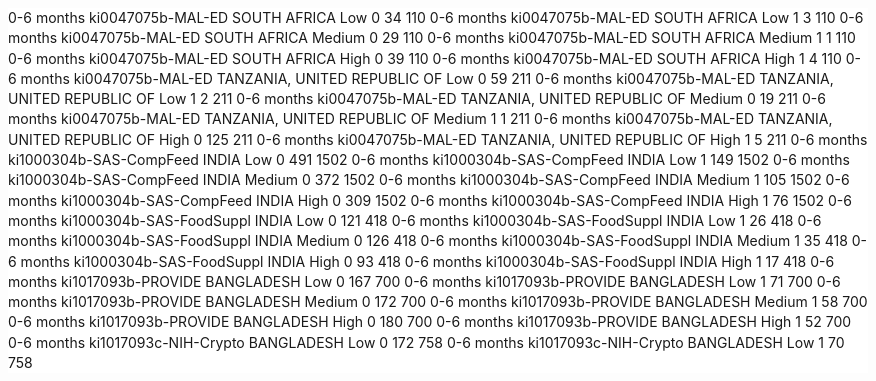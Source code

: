 0-6 months    ki0047075b-MAL-ED          SOUTH AFRICA                   Low                   0       34     110
0-6 months    ki0047075b-MAL-ED          SOUTH AFRICA                   Low                   1        3     110
0-6 months    ki0047075b-MAL-ED          SOUTH AFRICA                   Medium                0       29     110
0-6 months    ki0047075b-MAL-ED          SOUTH AFRICA                   Medium                1        1     110
0-6 months    ki0047075b-MAL-ED          SOUTH AFRICA                   High                  0       39     110
0-6 months    ki0047075b-MAL-ED          SOUTH AFRICA                   High                  1        4     110
0-6 months    ki0047075b-MAL-ED          TANZANIA, UNITED REPUBLIC OF   Low                   0       59     211
0-6 months    ki0047075b-MAL-ED          TANZANIA, UNITED REPUBLIC OF   Low                   1        2     211
0-6 months    ki0047075b-MAL-ED          TANZANIA, UNITED REPUBLIC OF   Medium                0       19     211
0-6 months    ki0047075b-MAL-ED          TANZANIA, UNITED REPUBLIC OF   Medium                1        1     211
0-6 months    ki0047075b-MAL-ED          TANZANIA, UNITED REPUBLIC OF   High                  0      125     211
0-6 months    ki0047075b-MAL-ED          TANZANIA, UNITED REPUBLIC OF   High                  1        5     211
0-6 months    ki1000304b-SAS-CompFeed    INDIA                          Low                   0      491    1502
0-6 months    ki1000304b-SAS-CompFeed    INDIA                          Low                   1      149    1502
0-6 months    ki1000304b-SAS-CompFeed    INDIA                          Medium                0      372    1502
0-6 months    ki1000304b-SAS-CompFeed    INDIA                          Medium                1      105    1502
0-6 months    ki1000304b-SAS-CompFeed    INDIA                          High                  0      309    1502
0-6 months    ki1000304b-SAS-CompFeed    INDIA                          High                  1       76    1502
0-6 months    ki1000304b-SAS-FoodSuppl   INDIA                          Low                   0      121     418
0-6 months    ki1000304b-SAS-FoodSuppl   INDIA                          Low                   1       26     418
0-6 months    ki1000304b-SAS-FoodSuppl   INDIA                          Medium                0      126     418
0-6 months    ki1000304b-SAS-FoodSuppl   INDIA                          Medium                1       35     418
0-6 months    ki1000304b-SAS-FoodSuppl   INDIA                          High                  0       93     418
0-6 months    ki1000304b-SAS-FoodSuppl   INDIA                          High                  1       17     418
0-6 months    ki1017093b-PROVIDE         BANGLADESH                     Low                   0      167     700
0-6 months    ki1017093b-PROVIDE         BANGLADESH                     Low                   1       71     700
0-6 months    ki1017093b-PROVIDE         BANGLADESH                     Medium                0      172     700
0-6 months    ki1017093b-PROVIDE         BANGLADESH                     Medium                1       58     700
0-6 months    ki1017093b-PROVIDE         BANGLADESH                     High                  0      180     700
0-6 months    ki1017093b-PROVIDE         BANGLADESH                     High                  1       52     700
0-6 months    ki1017093c-NIH-Crypto      BANGLADESH                     Low                   0      172     758
0-6 months    ki1017093c-NIH-Crypto      BANGLADESH                     Low                   1       70     758